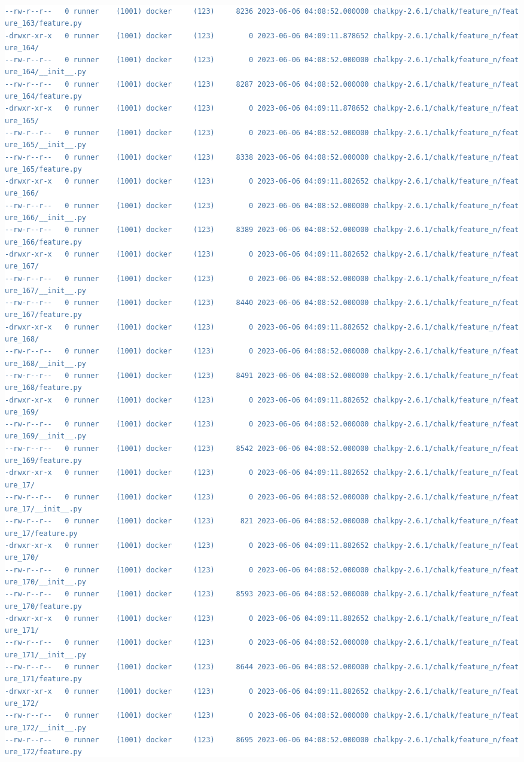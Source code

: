 ```diff
--rw-r--r--   0 runner    (1001) docker     (123)     8236 2023-06-06 04:08:52.000000 chalkpy-2.6.1/chalk/feature_n/feature_163/feature.py
-drwxr-xr-x   0 runner    (1001) docker     (123)        0 2023-06-06 04:09:11.878652 chalkpy-2.6.1/chalk/feature_n/feature_164/
--rw-r--r--   0 runner    (1001) docker     (123)        0 2023-06-06 04:08:52.000000 chalkpy-2.6.1/chalk/feature_n/feature_164/__init__.py
--rw-r--r--   0 runner    (1001) docker     (123)     8287 2023-06-06 04:08:52.000000 chalkpy-2.6.1/chalk/feature_n/feature_164/feature.py
-drwxr-xr-x   0 runner    (1001) docker     (123)        0 2023-06-06 04:09:11.878652 chalkpy-2.6.1/chalk/feature_n/feature_165/
--rw-r--r--   0 runner    (1001) docker     (123)        0 2023-06-06 04:08:52.000000 chalkpy-2.6.1/chalk/feature_n/feature_165/__init__.py
--rw-r--r--   0 runner    (1001) docker     (123)     8338 2023-06-06 04:08:52.000000 chalkpy-2.6.1/chalk/feature_n/feature_165/feature.py
-drwxr-xr-x   0 runner    (1001) docker     (123)        0 2023-06-06 04:09:11.882652 chalkpy-2.6.1/chalk/feature_n/feature_166/
--rw-r--r--   0 runner    (1001) docker     (123)        0 2023-06-06 04:08:52.000000 chalkpy-2.6.1/chalk/feature_n/feature_166/__init__.py
--rw-r--r--   0 runner    (1001) docker     (123)     8389 2023-06-06 04:08:52.000000 chalkpy-2.6.1/chalk/feature_n/feature_166/feature.py
-drwxr-xr-x   0 runner    (1001) docker     (123)        0 2023-06-06 04:09:11.882652 chalkpy-2.6.1/chalk/feature_n/feature_167/
--rw-r--r--   0 runner    (1001) docker     (123)        0 2023-06-06 04:08:52.000000 chalkpy-2.6.1/chalk/feature_n/feature_167/__init__.py
--rw-r--r--   0 runner    (1001) docker     (123)     8440 2023-06-06 04:08:52.000000 chalkpy-2.6.1/chalk/feature_n/feature_167/feature.py
-drwxr-xr-x   0 runner    (1001) docker     (123)        0 2023-06-06 04:09:11.882652 chalkpy-2.6.1/chalk/feature_n/feature_168/
--rw-r--r--   0 runner    (1001) docker     (123)        0 2023-06-06 04:08:52.000000 chalkpy-2.6.1/chalk/feature_n/feature_168/__init__.py
--rw-r--r--   0 runner    (1001) docker     (123)     8491 2023-06-06 04:08:52.000000 chalkpy-2.6.1/chalk/feature_n/feature_168/feature.py
-drwxr-xr-x   0 runner    (1001) docker     (123)        0 2023-06-06 04:09:11.882652 chalkpy-2.6.1/chalk/feature_n/feature_169/
--rw-r--r--   0 runner    (1001) docker     (123)        0 2023-06-06 04:08:52.000000 chalkpy-2.6.1/chalk/feature_n/feature_169/__init__.py
--rw-r--r--   0 runner    (1001) docker     (123)     8542 2023-06-06 04:08:52.000000 chalkpy-2.6.1/chalk/feature_n/feature_169/feature.py
-drwxr-xr-x   0 runner    (1001) docker     (123)        0 2023-06-06 04:09:11.882652 chalkpy-2.6.1/chalk/feature_n/feature_17/
--rw-r--r--   0 runner    (1001) docker     (123)        0 2023-06-06 04:08:52.000000 chalkpy-2.6.1/chalk/feature_n/feature_17/__init__.py
--rw-r--r--   0 runner    (1001) docker     (123)      821 2023-06-06 04:08:52.000000 chalkpy-2.6.1/chalk/feature_n/feature_17/feature.py
-drwxr-xr-x   0 runner    (1001) docker     (123)        0 2023-06-06 04:09:11.882652 chalkpy-2.6.1/chalk/feature_n/feature_170/
--rw-r--r--   0 runner    (1001) docker     (123)        0 2023-06-06 04:08:52.000000 chalkpy-2.6.1/chalk/feature_n/feature_170/__init__.py
--rw-r--r--   0 runner    (1001) docker     (123)     8593 2023-06-06 04:08:52.000000 chalkpy-2.6.1/chalk/feature_n/feature_170/feature.py
-drwxr-xr-x   0 runner    (1001) docker     (123)        0 2023-06-06 04:09:11.882652 chalkpy-2.6.1/chalk/feature_n/feature_171/
--rw-r--r--   0 runner    (1001) docker     (123)        0 2023-06-06 04:08:52.000000 chalkpy-2.6.1/chalk/feature_n/feature_171/__init__.py
--rw-r--r--   0 runner    (1001) docker     (123)     8644 2023-06-06 04:08:52.000000 chalkpy-2.6.1/chalk/feature_n/feature_171/feature.py
-drwxr-xr-x   0 runner    (1001) docker     (123)        0 2023-06-06 04:09:11.882652 chalkpy-2.6.1/chalk/feature_n/feature_172/
--rw-r--r--   0 runner    (1001) docker     (123)        0 2023-06-06 04:08:52.000000 chalkpy-2.6.1/chalk/feature_n/feature_172/__init__.py
--rw-r--r--   0 runner    (1001) docker     (123)     8695 2023-06-06 04:08:52.000000 chalkpy-2.6.1/chalk/feature_n/feature_172/feature.py
```